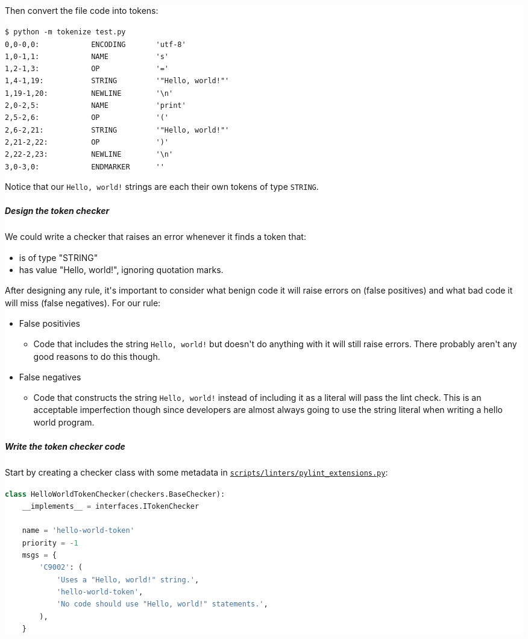 Then convert the file code into tokens:

```console
$ python -m tokenize test.py
0,0-0,0:            ENCODING       'utf-8'
1,0-1,1:            NAME           's'
1,2-1,3:            OP             '='
1,4-1,19:           STRING         '"Hello, world!"'
1,19-1,20:          NEWLINE        '\n'
2,0-2,5:            NAME           'print'
2,5-2,6:            OP             '('
2,6-2,21:           STRING         '"Hello, world!"'
2,21-2,22:          OP             ')'
2,22-2,23:          NEWLINE        '\n'
3,0-3,0:            ENDMARKER      ''
```

Notice that our `Hello, world!` strings are each their own tokens of type `STRING`.

##### Design the token checker

We could write a checker that raises an error whenever it finds a token that:

* is of type "STRING"
* has value "Hello, world!", ignoring quotation marks.

After designing any rule, it's important to consider what benign code it will raise errors on (false positives) and what bad code it will miss (false negatives). For our rule:

* False positivies

  * Code that includes the string `Hello, world!` but doesn't do anything with it will still raise errors. There probably aren't any good reasons to do this though.

* False negatives

  * Code that constructs the string `Hello, world!` instead of including it as a literal will pass the lint check. This is an acceptable imperfection though since developers are almost always going to use the string literal when writing a hello world program.

##### Write the token checker code

Start by creating a checker class with some metadata in [`scripts/linters/pylint_extensions.py`](https://github.com/oppia/oppia/blob/develop/scripts/linters/pylint_extensions.py):

```python
class HelloWorldTokenChecker(checkers.BaseChecker):
    __implements__ = interfaces.ITokenChecker

    name = 'hello-world-token'
    priority = -1
    msgs = {
        'C9002': (
            'Uses a "Hello, world!" string.',
            'hello-world-token',
            'No code should use "Hello, world!" statements.',
        ),
    }
```
